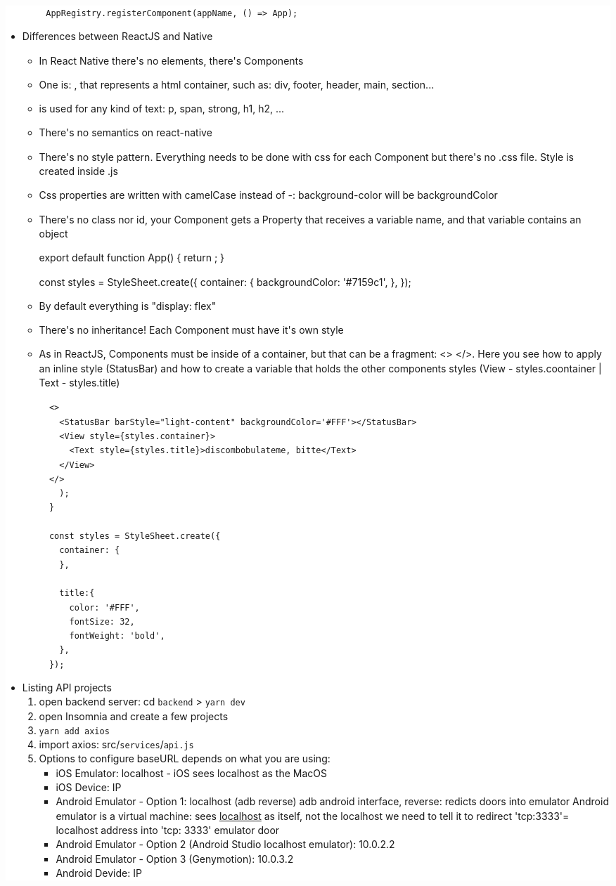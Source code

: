            AppRegistry.registerComponent(appName, () => App);

- Differences between ReactJS and Native
    - In React Native there's no elements, there's Components
    - One is: <View />, that represents a html container, such as: div, footer, header, main, section...
    - <Text /> is used for any kind of text: p, span, strong, h1, h2, ...
    - There's no semantics on react-native
    - There's no style pattern. Everything needs to be done with css for each Component but there's no .css file. Style is created inside .js
    - Css properties are written with camelCase instead of -: background-color will be backgroundColor
    - There's no class nor id, your Component gets a Property that receives a variable name, and that variable contains an object

        export default function App() {
          return <View style={styles.container} />;
        }
        
        const styles = StyleSheet.create({
          container: {
            backgroundColor: '#7159c1',
          },
        });

    - By default everything is "display: flex"
    - There's no inheritance! Each Component must have it's own style
    - As in ReactJS, Components must be inside of a container, but that can be a fragment: <> </>. Here you see how to apply an inline style (StatusBar) and how to create a variable that holds the other components styles (View - styles.coontainer | Text - styles.title)

            <>
              <StatusBar barStyle="light-content" backgroundColor='#FFF'></StatusBar>
              <View style={styles.container}>
                <Text style={styles.title}>discombobulateme, bitte</Text>
              </View>
            </>
              );
            }
            
            const styles = StyleSheet.create({
              container: {
              },
            
              title:{
                color: '#FFF',
                fontSize: 32,
                fontWeight: 'bold',
              },
            });

- Listing API projects
    1. open backend server: cd `backend` > `yarn dev`
    2. open Insomnia and create a few projects
    3. `yarn add axios`
    4. import axios: src/`services`/`api.js` 
    5. Options to configure baseURL depends on what you are using: 
        - iOS Emulator: localhost - iOS sees localhost as the MacOS
        - iOS Device: IP
        - Android Emulator - Option 1: localhost (adb reverse) adb android interface, reverse: redicts doors into emulator Android emulator is a virtual machine: sees [localhost](http://localhost) as itself, not the localhost we need to tell it to redirect 'tcp:3333'= localhost address into 'tcp: 3333' emulator door
        - Android Emulator - Option 2 (Android Studio localhost emulator): 10.0.2.2
        - Android Emulator - Option 3 (Genymotion): 10.0.3.2
        - Android Devide: IP

